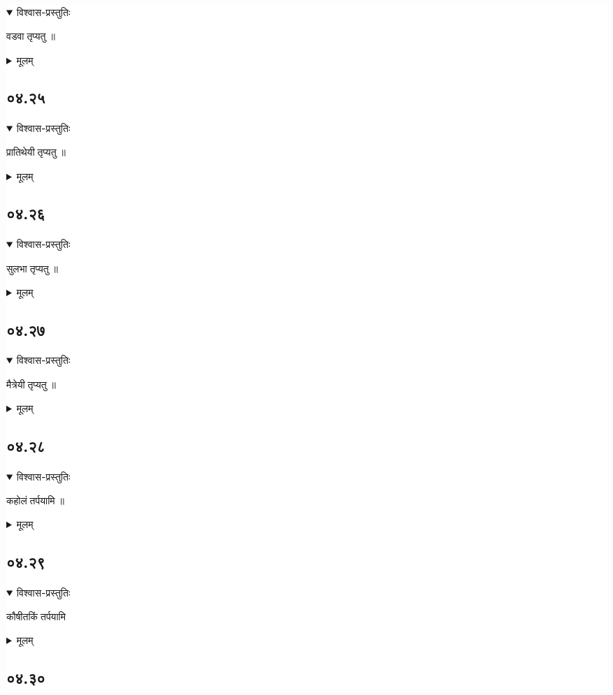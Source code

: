 <details open><summary>विश्वास-प्रस्तुतिः</summary>

वडवा तृप्यतु ॥  
</details>

<details><summary>मूलम्</summary></details>


## ०४.२५

<details open><summary>विश्वास-प्रस्तुतिः</summary>

प्रातिथेयी तृप्यतु ॥  
</details>

<details><summary>मूलम्</summary></details>


## ०४.२६

<details open><summary>विश्वास-प्रस्तुतिः</summary>

सुलभा तृप्यतु ॥  
</details>

<details><summary>मूलम्</summary></details>


## ०४.२७

<details open><summary>विश्वास-प्रस्तुतिः</summary>

मैत्रेयी तृप्यतु ॥  
</details>

<details><summary>मूलम्</summary></details>


## ०४.२८

<details open><summary>विश्वास-प्रस्तुतिः</summary>

कहोलं तर्पयामि ॥  
</details>

<details><summary>मूलम्</summary></details>


## ०४.२९

<details open><summary>विश्वास-प्रस्तुतिः</summary>

कौषीतकिं तर्पयामि  
</details>

<details><summary>मूलम्</summary></details>


## ०४.३०
